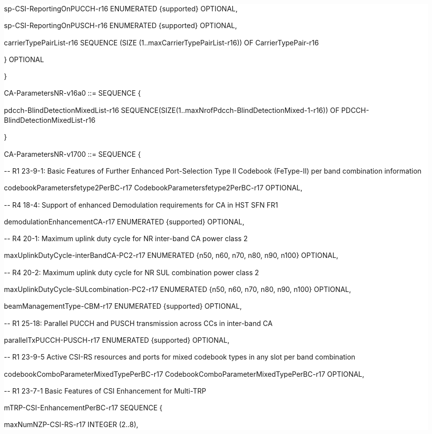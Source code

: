sp-CSI-ReportingOnPUCCH-r16 ENUMERATED {supported} OPTIONAL,

sp-CSI-ReportingOnPUSCH-r16 ENUMERATED {supported} OPTIONAL,

carrierTypePairList-r16 SEQUENCE (SIZE (1..maxCarrierTypePairList-r16))
OF CarrierTypePair-r16

} OPTIONAL

}

CA-ParametersNR-v16a0 ::= SEQUENCE {

pdcch-BlindDetectionMixedList-r16
SEQUENCE(SIZE(1..maxNrofPdcch-BlindDetectionMixed-1-r16)) OF
PDCCH-BlindDetectionMixedList-r16

}

CA-ParametersNR-v1700 ::= SEQUENCE {

\-- R1 23-9-1: Basic Features of Further Enhanced Port-Selection Type II
Codebook (FeType-II) per band combination information

codebookParametersfetype2PerBC-r17 CodebookParametersfetype2PerBC-r17
OPTIONAL,

\-- R4 18-4: Support of enhanced Demodulation requirements for CA in HST
SFN FR1

demodulationEnhancementCA-r17 ENUMERATED {supported} OPTIONAL,

\-- R4 20-1: Maximum uplink duty cycle for NR inter-band CA power class
2

maxUplinkDutyCycle-interBandCA-PC2-r17 ENUMERATED {n50, n60, n70, n80,
n90, n100} OPTIONAL,

\-- R4 20-2: Maximum uplink duty cycle for NR SUL combination power
class 2

maxUplinkDutyCycle-SULcombination-PC2-r17 ENUMERATED {n50, n60, n70,
n80, n90, n100} OPTIONAL,

beamManagementType-CBM-r17 ENUMERATED {supported} OPTIONAL,

\-- R1 25-18: Parallel PUCCH and PUSCH transmission across CCs in
inter-band CA

parallelTxPUCCH-PUSCH-r17 ENUMERATED {supported} OPTIONAL,

\-- R1 23-9-5 Active CSI-RS resources and ports for mixed codebook types
in any slot per band combination

codebookComboParameterMixedTypePerBC-r17
CodebookComboParameterMixedTypePerBC-r17 OPTIONAL,

\-- R1 23-7-1 Basic Features of CSI Enhancement for Multi-TRP

mTRP-CSI-EnhancementPerBC-r17 SEQUENCE {

maxNumNZP-CSI-RS-r17 INTEGER (2..8),
